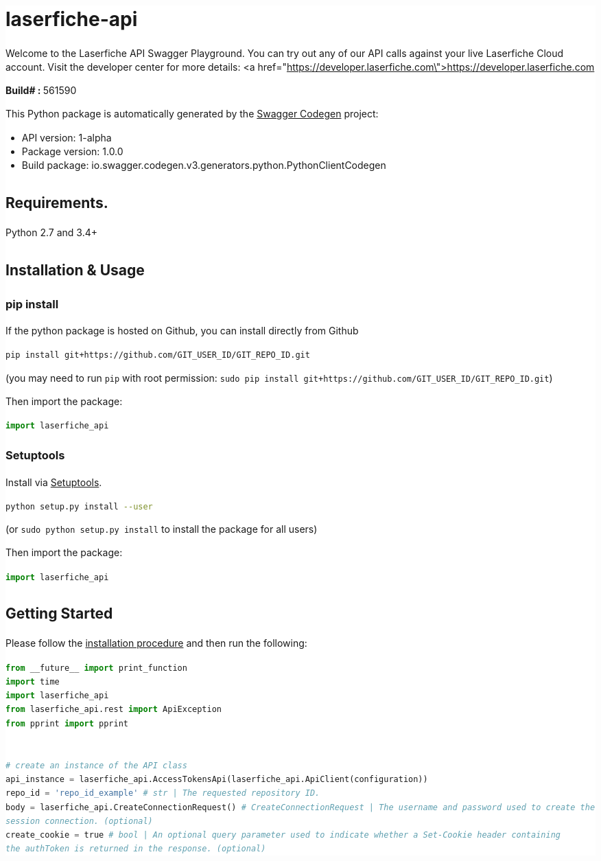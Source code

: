 # laserfiche-api
Welcome to the Laserfiche API Swagger Playground. You can try out any of our API calls against your live Laserfiche Cloud account. Visit the developer center for more details: <a href=\"https://developer.laserfiche.com\">https://developer.laserfiche.com</a><p><strong>Build# : </strong>561590</p>

This Python package is automatically generated by the [Swagger Codegen](https://github.com/swagger-api/swagger-codegen) project:

- API version: 1-alpha
- Package version: 1.0.0
- Build package: io.swagger.codegen.v3.generators.python.PythonClientCodegen

## Requirements.

Python 2.7 and 3.4+

## Installation & Usage
### pip install

If the python package is hosted on Github, you can install directly from Github

```sh
pip install git+https://github.com/GIT_USER_ID/GIT_REPO_ID.git
```
(you may need to run `pip` with root permission: `sudo pip install git+https://github.com/GIT_USER_ID/GIT_REPO_ID.git`)

Then import the package:
```python
import laserfiche_api 
```

### Setuptools

Install via [Setuptools](http://pypi.python.org/pypi/setuptools).

```sh
python setup.py install --user
```
(or `sudo python setup.py install` to install the package for all users)

Then import the package:
```python
import laserfiche_api
```

## Getting Started

Please follow the [installation procedure](#installation--usage) and then run the following:

```python
from __future__ import print_function
import time
import laserfiche_api
from laserfiche_api.rest import ApiException
from pprint import pprint


# create an instance of the API class
api_instance = laserfiche_api.AccessTokensApi(laserfiche_api.ApiClient(configuration))
repo_id = 'repo_id_example' # str | The requested repository ID.
body = laserfiche_api.CreateConnectionRequest() # CreateConnectionRequest | The username and password used to create the session connection. (optional)
create_cookie = true # bool | An optional query parameter used to indicate whether a Set-Cookie header containing             the authToken is returned in the response. (optional)
```